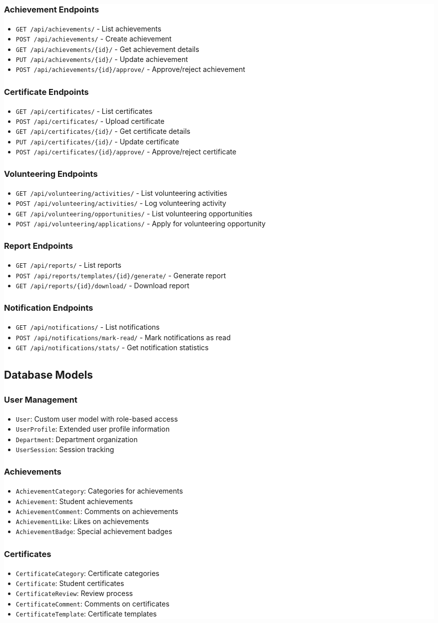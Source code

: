 ### Achievement Endpoints
- `GET /api/achievements/` - List achievements
- `POST /api/achievements/` - Create achievement
- `GET /api/achievements/{id}/` - Get achievement details
- `PUT /api/achievements/{id}/` - Update achievement
- `POST /api/achievements/{id}/approve/` - Approve/reject achievement

### Certificate Endpoints
- `GET /api/certificates/` - List certificates
- `POST /api/certificates/` - Upload certificate
- `GET /api/certificates/{id}/` - Get certificate details
- `PUT /api/certificates/{id}/` - Update certificate
- `POST /api/certificates/{id}/approve/` - Approve/reject certificate

### Volunteering Endpoints
- `GET /api/volunteering/activities/` - List volunteering activities
- `POST /api/volunteering/activities/` - Log volunteering activity
- `GET /api/volunteering/opportunities/` - List volunteering opportunities
- `POST /api/volunteering/applications/` - Apply for volunteering opportunity

### Report Endpoints
- `GET /api/reports/` - List reports
- `POST /api/reports/templates/{id}/generate/` - Generate report
- `GET /api/reports/{id}/download/` - Download report

### Notification Endpoints
- `GET /api/notifications/` - List notifications
- `POST /api/notifications/mark-read/` - Mark notifications as read
- `GET /api/notifications/stats/` - Get notification statistics

## Database Models

### User Management
- `User`: Custom user model with role-based access
- `UserProfile`: Extended user profile information
- `Department`: Department organization
- `UserSession`: Session tracking

### Achievements
- `AchievementCategory`: Categories for achievements
- `Achievement`: Student achievements
- `AchievementComment`: Comments on achievements
- `AchievementLike`: Likes on achievements
- `AchievementBadge`: Special achievement badges

### Certificates
- `CertificateCategory`: Certificate categories
- `Certificate`: Student certificates
- `CertificateReview`: Review process
- `CertificateComment`: Comments on certificates
- `CertificateTemplate`: Certificate templates
